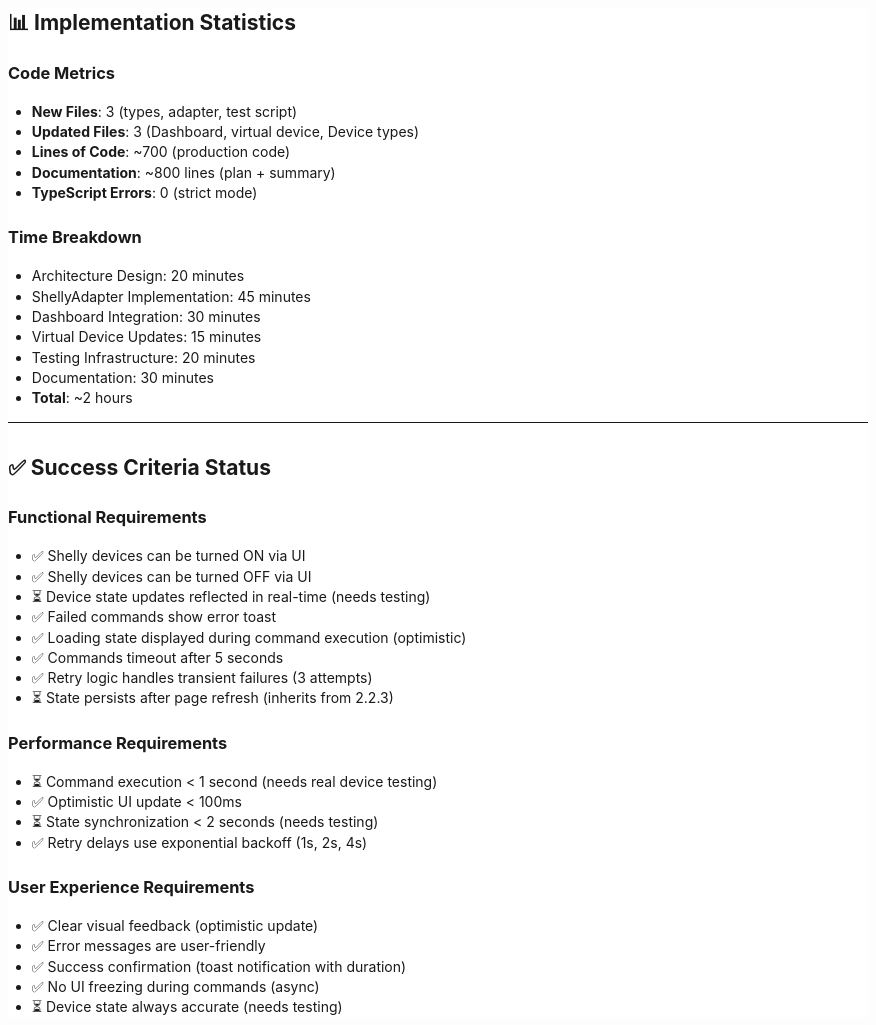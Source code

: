 
## 📊 Implementation Statistics

### Code Metrics

- **New Files**: 3 (types, adapter, test script)
- **Updated Files**: 3 (Dashboard, virtual device, Device types)
- **Lines of Code**: ~700 (production code)
- **Documentation**: ~800 lines (plan + summary)
- **TypeScript Errors**: 0 (strict mode)

### Time Breakdown

- Architecture Design: 20 minutes
- ShellyAdapter Implementation: 45 minutes
- Dashboard Integration: 30 minutes
- Virtual Device Updates: 15 minutes
- Testing Infrastructure: 20 minutes
- Documentation: 30 minutes
- **Total**: ~2 hours

---

## ✅ Success Criteria Status

### Functional Requirements

- ✅ Shelly devices can be turned ON via UI
- ✅ Shelly devices can be turned OFF via UI
- ⏳ Device state updates reflected in real-time (needs testing)
- ✅ Failed commands show error toast
- ✅ Loading state displayed during command execution (optimistic)
- ✅ Commands timeout after 5 seconds
- ✅ Retry logic handles transient failures (3 attempts)
- ⏳ State persists after page refresh (inherits from 2.2.3)

### Performance Requirements

- ⏳ Command execution < 1 second (needs real device testing)
- ✅ Optimistic UI update < 100ms
- ⏳ State synchronization < 2 seconds (needs testing)
- ✅ Retry delays use exponential backoff (1s, 2s, 4s)

### User Experience Requirements

- ✅ Clear visual feedback (optimistic update)
- ✅ Error messages are user-friendly
- ✅ Success confirmation (toast notification with duration)
- ✅ No UI freezing during commands (async)
- ⏳ Device state always accurate (needs testing)
